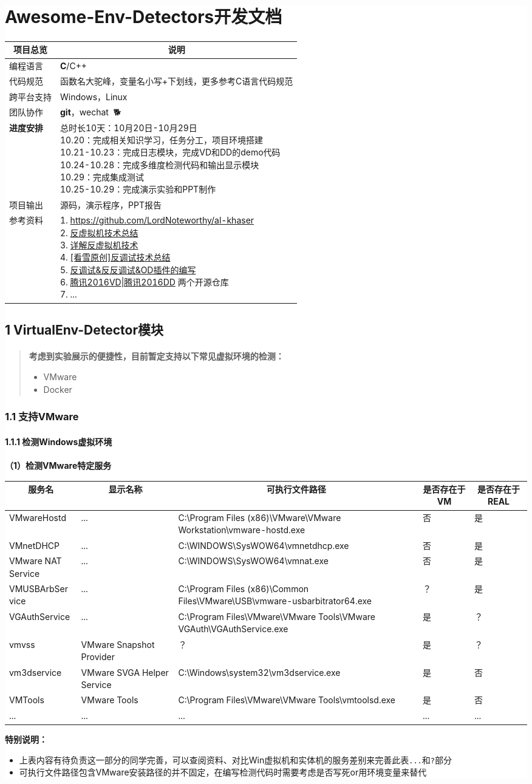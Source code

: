 # Awesome-Env-Detectors开发文档

| 项目总览     | 说明                                                         |
| ------------ | ------------------------------------------------------------ |
| 编程语言     | **C**/C++                                                    |
| 代码规范     | 函数名大驼峰，变量名小写+下划线，更多参考C语言代码规范       |
| 跨平台支持   | Windows，Linux                                               |
| 团队协作     | **git**，wechat ​ :dog2:                                      |
| **进度安排** | 总时长10天：10月20日-10月29日<br>10.20：完成相关知识学习，任务分工，项目环境搭建<br>10.21-10.23：完成日志模块，完成VD和DD的demo代码<br>10.24-10.28：完成多维度检测代码和输出显示模块<br>10.29：完成集成测试<br>10.25-10.29：完成演示实验和PPT制作 |
| 项目输出     | 源码，演示程序，PPT报告                                      |
| 参考资料     | 1. https://github.com/LordNoteworthy/al-khaser<br>2. [反虚拟机技术总结](https://zhuanlan.zhihu.com/p/35423785)<br>3. [详解反虚拟机技术](https://blog.csdn.net/qq_32400847/article/details/52830990)<br>4. [[看雪原创]反调试技术总结](https://bbs.pediy.com/thread-225740.htm)<br>5. [反调试&反反调试&OD插件的编写](https://knocked.github.io/2020/01/02/%E5%8F%8D%E8%B0%83%E8%AF%95&%E5%8F%8D%E5%8F%8D%E8%B0%83%E8%AF%95&OD%E6%8F%92%E4%BB%B6%E7%9A%84%E7%BC%96%E5%86%99/)<br>6. [腾讯2016VD](https://github.com/houjingyi233/test-virtual-machine/)\|[腾讯2016DD](https://github.com/houjingyi233/test-debug/) 两个开源仓库<br>7. ... |

## 1 VirtualEnv-Detector模块

> **考虑到实验展示的便捷性，目前暂定支持以下常见虚拟环境的检测：**
>
> - VMware
> - Docker

### 1.1 支持VMware

#### 1.1.1 检测Windows虚拟环境

**（1）检测VMware特定服务**

| 服务名             | 显示名称                   | 可执行文件路径                                               | 是否存在于VM | 是否存在于REAL |
| ------------------ | -------------------------- | ------------------------------------------------------------ | ------------ | -------------- |
| VMwareHostd        | ...                        | C:\Program Files (x86)\VMware\VMware Workstation\vmware-hostd.exe | 否           | 是             |
| VMnetDHCP          | ...                        | C:\WINDOWS\SysWOW64\vmnetdhcp.exe                            | 否           | 是             |
| VMware NAT Service | ...                        | C:\WINDOWS\SysWOW64\vmnat.exe                                | 否           | 是             |
| VMUSBArbService    | ...                        | C:\Program Files (x86)\Common Files\VMware\USB\vmware-usbarbitrator64.exe | ？           | 是             |
| VGAuthService      | ...                        | C:\Program Files\VMware\VMware Tools\VMware VGAuth\VGAuthService.exe | 是           | ？             |
| vmvss              | VMware Snapshot Provider   | ？                                                           | 是           | ？             |
| vm3dservice        | VMware SVGA Helper Service | C:\Windows\system32\vm3dservice.exe                          | 是           | 否             |
| VMTools            | VMware Tools               | C:\Program Files\VMware\VMware Tools\vmtoolsd.exe            | 是           | 否             |
| ...                | ...                        | ...                                                          | ...          | ...            |

**特别说明：**

- 上表内容有待负责这一部分的同学完善，可以查阅资料、对比Win虚拟机和实体机的服务差别来完善此表`...`和`?`部分
- 可执行文件路径包含VMware安装路径的并不固定，在编写检测代码时需要考虑是否写死or用环境变量来替代
